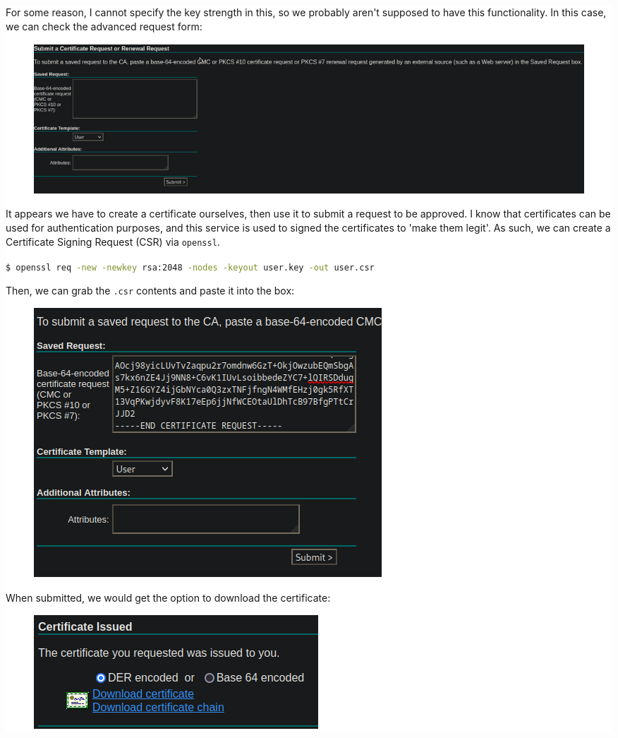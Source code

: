 For some reason, I cannot specify the key strength in this, so we probably aren't supposed to have this functionality. In this case, we can check the advanced request form:

<figure><img src="../../../.gitbook/assets/image (614).png" alt=""><figcaption></figcaption></figure>

It appears we have to create a certificate ourselves, then use it to submit a request to be approved. I know that certificates can be used for authentication purposes, and this service is used to signed the certificates to 'make them legit'. As such, we can create a Certificate Signing Request (CSR) via `openssl`.&#x20;

```bash
$ openssl req -new -newkey rsa:2048 -nodes -keyout user.key -out user.csr
```

Then, we can grab the `.csr` contents and paste it into the box:

<figure><img src="../../../.gitbook/assets/image (1676).png" alt=""><figcaption></figcaption></figure>

When submitted, we would get the option to download the certificate:

<figure><img src="../../../.gitbook/assets/image (905).png" alt=""><figcaption></figcaption></figure>
